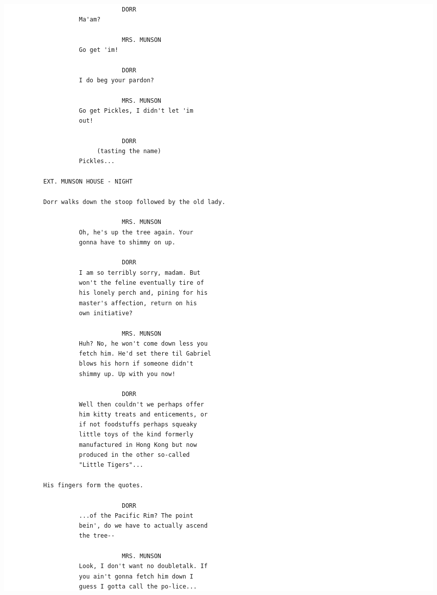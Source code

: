                                      DORR
                         Ma'am?

                                     MRS. MUNSON
                         Go get 'im!

                                     DORR
                         I do beg your pardon?

                                     MRS. MUNSON
                         Go get Pickles, I didn't let 'im 
                         out!

                                     DORR
                              (tasting the name)
                         Pickles...

               EXT. MUNSON HOUSE - NIGHT

               Dorr walks down the stoop followed by the old lady.

                                     MRS. MUNSON
                         Oh, he's up the tree again. Your 
                         gonna have to shimmy on up.

                                     DORR
                         I am so terribly sorry, madam. But 
                         won't the feline eventually tire of 
                         his lonely perch and, pining for his 
                         master's affection, return on his 
                         own initiative?

                                     MRS. MUNSON
                         Huh? No, he won't come down less you 
                         fetch him. He'd set there til Gabriel 
                         blows his horn if someone didn't 
                         shimmy up. Up with you now!

                                     DORR
                         Well then couldn't we perhaps offer 
                         him kitty treats and enticements, or 
                         if not foodstuffs perhaps squeaky 
                         little toys of the kind formerly 
                         manufactured in Hong Kong but now 
                         produced in the other so-called 
                         "Little Tigers"...

               His fingers form the quotes.

                                     DORR
                         ...of the Pacific Rim? The point 
                         bein', do we have to actually ascend 
                         the tree--

                                     MRS. MUNSON
                         Look, I don't want no doubletalk. If 
                         you ain't gonna fetch him down I 
                         guess I gotta call the po-lice...
